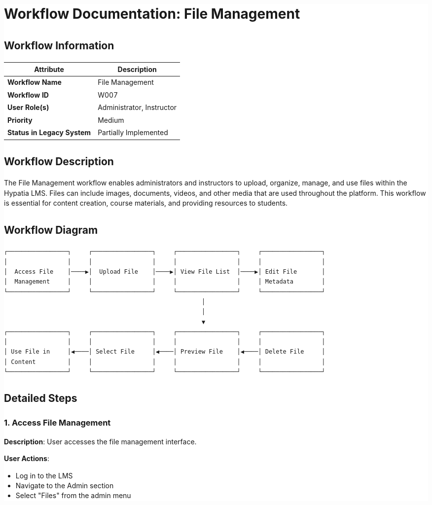 # Workflow Documentation: File Management

## Workflow Information

| Attribute | Description |
|-----------|-------------|
| **Workflow Name** | File Management |
| **Workflow ID** | W007 |
| **User Role(s)** | Administrator, Instructor |
| **Priority** | Medium |
| **Status in Legacy System** | Partially Implemented |

## Workflow Description

The File Management workflow enables administrators and instructors to upload, organize, manage, and use files within the Hypatia LMS. Files can include images, documents, videos, and other media that are used throughout the platform. This workflow is essential for content creation, course materials, and providing resources to students.

## Workflow Diagram

```
┌─────────────────┐     ┌─────────────────┐     ┌─────────────────┐     ┌─────────────────┐
│                 │     │                 │     │                 │     │                 │
│  Access File    │────▶│  Upload File    │────▶│ View File List  │────▶│ Edit File       │
│  Management     │     │                 │     │                 │     │ Metadata        │
└─────────────────┘     └─────────────────┘     └─────────────────┘     └─────────────────┘
                                                        │
                                                        │
                                                        ▼
┌─────────────────┐     ┌─────────────────┐     ┌─────────────────┐     ┌─────────────────┐
│                 │     │                 │     │                 │     │                 │
│ Use File in     │◀────│ Select File     │◀────│ Preview File    │◀────│ Delete File     │
│ Content         │     │                 │     │                 │     │                 │
└─────────────────┘     └─────────────────┘     └─────────────────┘     └─────────────────┘
```

## Detailed Steps

### 1. Access File Management

**Description**: User accesses the file management interface.

**User Actions**:
- Log in to the LMS
- Navigate to the Admin section
- Select "Files" from the admin menu
